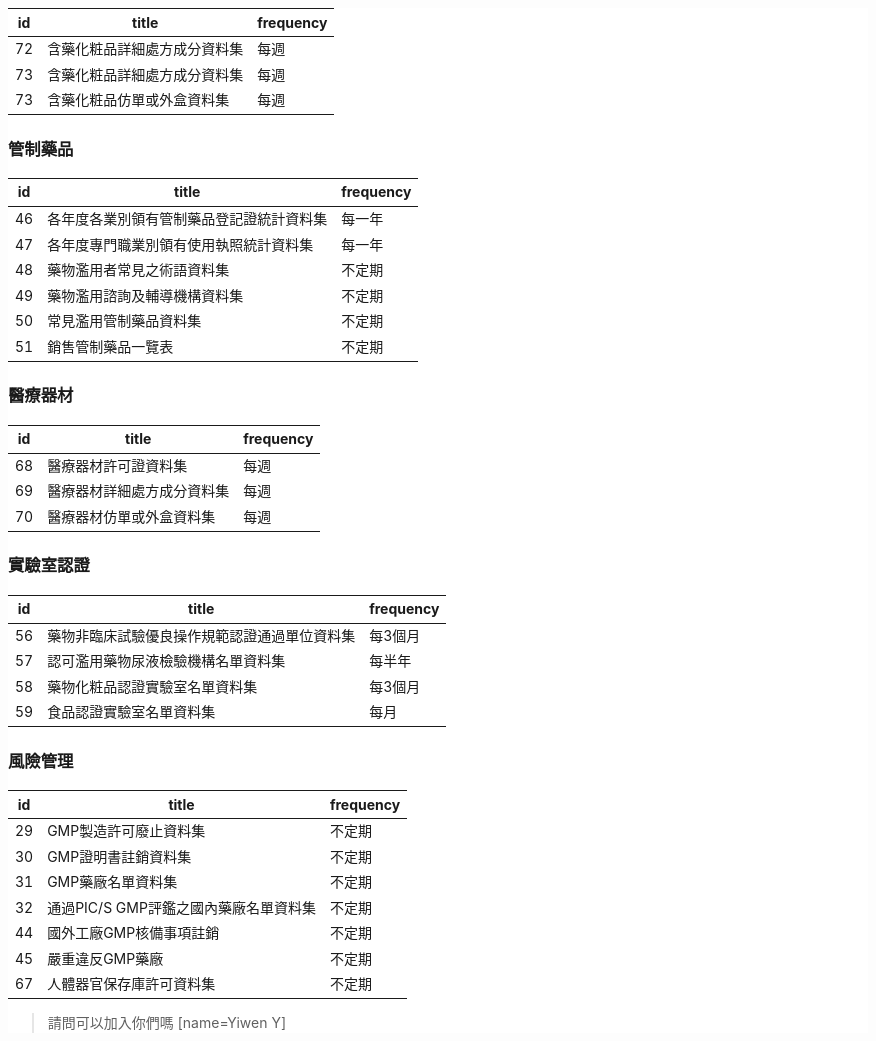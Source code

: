 | id | title | frequency |
| --- | --- | --- |
| 72 | 含藥化粧品詳細處方成分資料集 | 每週 |
| 73 | 含藥化粧品詳細處方成分資料集 | 每週 |
| 73 | 含藥化粧品仿單或外盒資料集 | 每週 |
### 管制藥品

| id | title | frequency |
| --- | --- | --- |
| 46 | 各年度各業別領有管制藥品登記證統計資料集 | 每一年 |
| 47 | 各年度專門職業別領有使用執照統計資料集 | 每一年 |
| 48 | 藥物濫用者常見之術語資料集 | 不定期 |
| 49 | 藥物濫用諮詢及輔導機構資料集 | 不定期 |
| 50 | 常見濫用管制藥品資料集 | 不定期 |
| 51 | 銷售管制藥品一覽表 | 不定期 |
### 醫療器材

| id | title | frequency |
| --- | --- | --- |
| 68 | 醫療器材許可證資料集 | 每週 |
| 69 | 醫療器材詳細處方成分資料集 | 每週 |
| 70 | 醫療器材仿單或外盒資料集 | 每週 |
### 實驗室認證

| id | title | frequency |
| --- | --- | --- |
| 56 | 藥物非臨床試驗優良操作規範認證通過單位資料集 | 每3個月 |
| 57 | 認可濫用藥物尿液檢驗機構名單資料集 | 每半年 |
| 58 | 藥物化粧品認證實驗室名單資料集 | 每3個月 |
| 59 | 食品認證實驗室名單資料集 | 每月 |
### 風險管理

| id | title | frequency |
| --- | --- | --- |
| 29 | GMP製造許可廢止資料集 | 不定期 |
| 30 | GMP證明書註銷資料集 | 不定期 |
| 31 | GMP藥廠名單資料集 | 不定期 |
| 32 | 通過PIC/S GMP評鑑之國內藥廠名單資料集 | 不定期 |
| 44 | 國外工廠GMP核備事項註銷 | 不定期 |
| 45 | 嚴重違反GMP藥廠 | 不定期 |
| 67 | 人體器官保存庫許可資料集 | 不定期 |
> 請問可以加入你們嗎
> [name=Yiwen Y]
